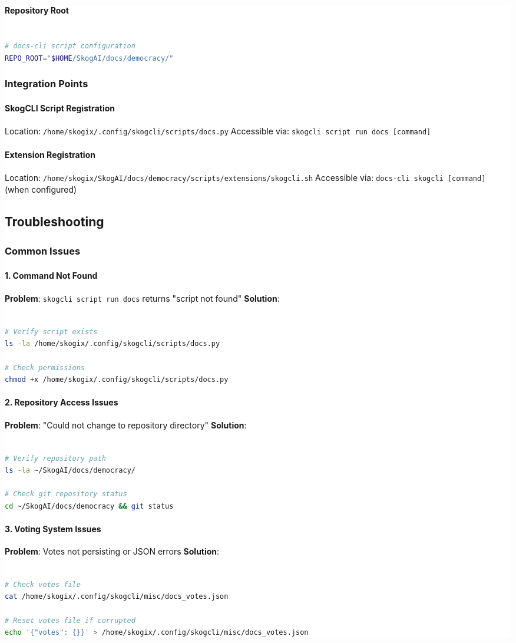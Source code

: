 #### Repository Root
```bash

# docs-cli script configuration
REPO_ROOT="$HOME/SkogAI/docs/democracy/"
```

### Integration Points

#### SkogCLI Script Registration
Location: `/home/skogix/.config/skogcli/scripts/docs.py`
Accessible via: `skogcli script run docs [command]`

#### Extension Registration
Location: `/home/skogix/SkogAI/docs/democracy/scripts/extensions/skogcli.sh`
Accessible via: `docs-cli skogcli [command]` (when configured)

## Troubleshooting

### Common Issues

#### 1. Command Not Found
**Problem**: `skogcli script run docs` returns "script not found"
**Solution**:
```bash

# Verify script exists
ls -la /home/skogix/.config/skogcli/scripts/docs.py

# Check permissions
chmod +x /home/skogix/.config/skogcli/scripts/docs.py
```

#### 2. Repository Access Issues
**Problem**: "Could not change to repository directory"
**Solution**:
```bash

# Verify repository path
ls -la ~/SkogAI/docs/democracy/

# Check git repository status
cd ~/SkogAI/docs/democracy && git status
```

#### 3. Voting System Issues
**Problem**: Votes not persisting or JSON errors
**Solution**:
```bash

# Check votes file
cat /home/skogix/.config/skogcli/misc/docs_votes.json

# Reset votes file if corrupted
echo '{"votes": {}}' > /home/skogix/.config/skogcli/misc/docs_votes.json
```

